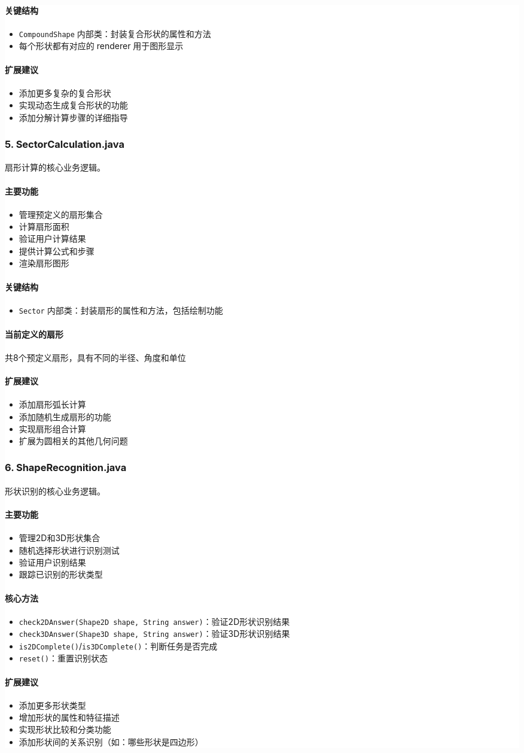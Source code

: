 #### 关键结构
- `CompoundShape` 内部类：封装复合形状的属性和方法
- 每个形状都有对应的 renderer 用于图形显示

#### 扩展建议
- 添加更多复杂的复合形状
- 实现动态生成复合形状的功能
- 添加分解计算步骤的详细指导

### 5. SectorCalculation.java

扇形计算的核心业务逻辑。

#### 主要功能
- 管理预定义的扇形集合
- 计算扇形面积
- 验证用户计算结果
- 提供计算公式和步骤
- 渲染扇形图形

#### 关键结构
- `Sector` 内部类：封装扇形的属性和方法，包括绘制功能

#### 当前定义的扇形
共8个预定义扇形，具有不同的半径、角度和单位

#### 扩展建议
- 添加扇形弧长计算
- 添加随机生成扇形的功能
- 实现扇形组合计算
- 扩展为圆相关的其他几何问题

### 6. ShapeRecognition.java

形状识别的核心业务逻辑。

#### 主要功能
- 管理2D和3D形状集合
- 随机选择形状进行识别测试
- 验证用户识别结果
- 跟踪已识别的形状类型

#### 核心方法
- `check2DAnswer(Shape2D shape, String answer)`：验证2D形状识别结果
- `check3DAnswer(Shape3D shape, String answer)`：验证3D形状识别结果
- `is2DComplete()`/`is3DComplete()`：判断任务是否完成
- `reset()`：重置识别状态

#### 扩展建议
- 添加更多形状类型
- 增加形状的属性和特征描述
- 实现形状比较和分类功能
- 添加形状间的关系识别（如：哪些形状是四边形）
